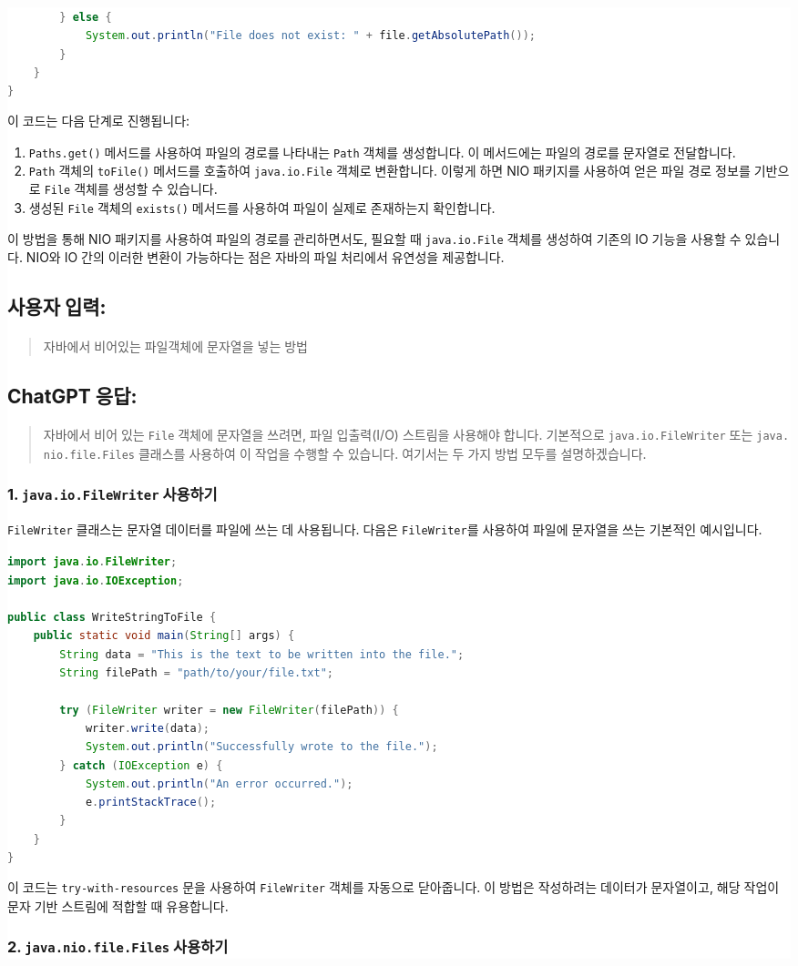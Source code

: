 ```java
        } else {
            System.out.println("File does not exist: " + file.getAbsolutePath());
        }
    }
}
```

이 코드는 다음 단계로 진행됩니다:

1. `Paths.get()` 메서드를 사용하여 파일의 경로를 나타내는 `Path` 객체를 생성합니다. 이 메서드에는 파일의 경로를 문자열로 전달합니다.
2. `Path` 객체의 `toFile()` 메서드를 호출하여 `java.io.File` 객체로 변환합니다. 이렇게 하면 NIO 패키지를 사용하여 얻은 파일 경로 정보를 기반으로 `File` 객체를 생성할 수 있습니다.
3. 생성된 `File` 객체의 `exists()` 메서드를 사용하여 파일이 실제로 존재하는지 확인합니다.

이 방법을 통해 NIO 패키지를 사용하여 파일의 경로를 관리하면서도, 필요할 때 `java.io.File` 객체를 생성하여 기존의 IO 기능을 사용할 수 있습니다. NIO와 IO 간의 이러한 변환이 가능하다는 점은 자바의 파일 처리에서 유연성을 제공합니다.

## 사용자 입력:
> 자바에서 비어있는 파일객체에 문자열을 넣는 방법

## ChatGPT 응답:
> 자바에서 비어 있는 `File` 객체에 문자열을 쓰려면, 파일 입출력(I/O) 스트림을 사용해야 합니다. 기본적으로 `java.io.FileWriter` 또는 `java.nio.file.Files` 클래스를 사용하여 이 작업을 수행할 수 있습니다. 여기서는 두 가지 방법 모두를 설명하겠습니다.

### 1. `java.io.FileWriter` 사용하기

`FileWriter` 클래스는 문자열 데이터를 파일에 쓰는 데 사용됩니다. 다음은 `FileWriter`를 사용하여 파일에 문자열을 쓰는 기본적인 예시입니다.

```java
import java.io.FileWriter;
import java.io.IOException;

public class WriteStringToFile {
    public static void main(String[] args) {
        String data = "This is the text to be written into the file.";
        String filePath = "path/to/your/file.txt";

        try (FileWriter writer = new FileWriter(filePath)) {
            writer.write(data);
            System.out.println("Successfully wrote to the file.");
        } catch (IOException e) {
            System.out.println("An error occurred.");
            e.printStackTrace();
        }
    }
}
```

이 코드는 `try-with-resources` 문을 사용하여 `FileWriter` 객체를 자동으로 닫아줍니다. 이 방법은 작성하려는 데이터가 문자열이고, 해당 작업이 문자 기반 스트림에 적합할 때 유용합니다.

### 2. `java.nio.file.Files` 사용하기
